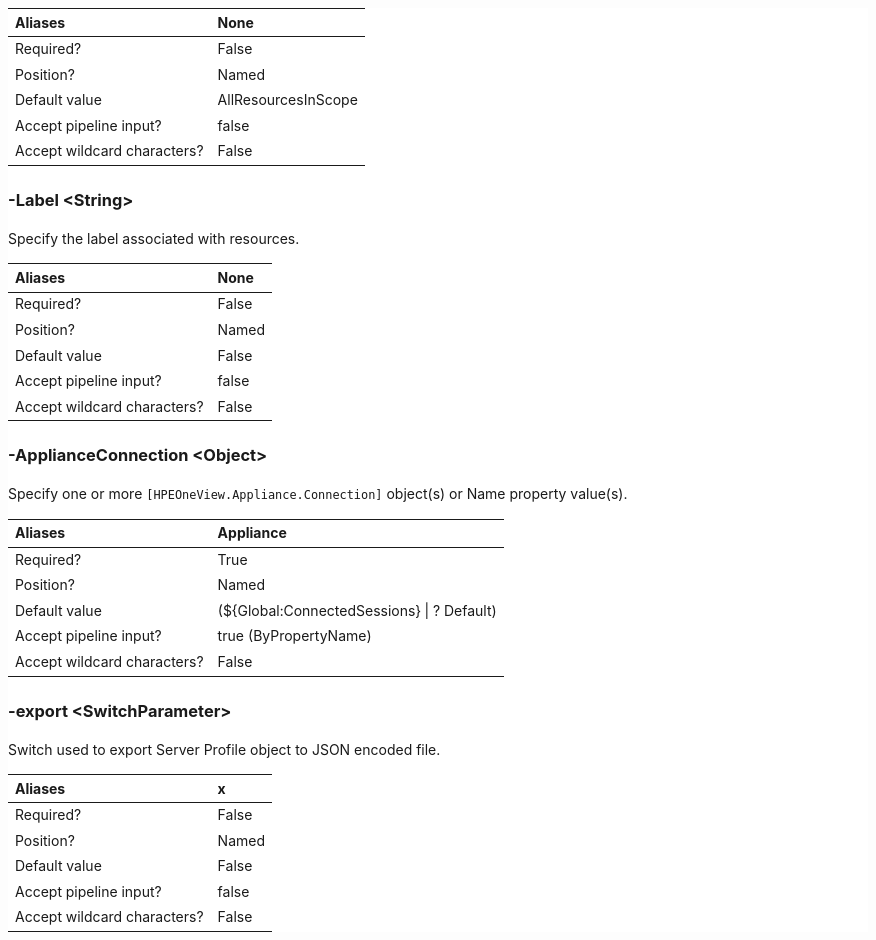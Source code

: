 | Aliases | None |
| :--- | :--- |
| Required? | False |
| Position? | Named |
| Default value | AllResourcesInScope |
| Accept pipeline input? | false |
| Accept wildcard characters? | False |

### -Label &lt;String&gt;

Specify the label associated with resources.

| Aliases | None |
| :--- | :--- |
| Required? | False |
| Position? | Named |
| Default value | False |
| Accept pipeline input? | false |
| Accept wildcard characters? | False |

### -ApplianceConnection &lt;Object&gt;

Specify one or more `[HPEOneView.Appliance.Connection]` object(s) or Name property value(s).

| Aliases | Appliance |
| :--- | :--- |
| Required? | True |
| Position? | Named |
| Default value | (${Global:ConnectedSessions} &vert; ? Default) |
| Accept pipeline input? | true (ByPropertyName) |
| Accept wildcard characters? | False |

### -export &lt;SwitchParameter&gt;

Switch used to export Server Profile object to JSON encoded file.

| Aliases | x |
| :--- | :--- |
| Required? | False |
| Position? | Named |
| Default value | False |
| Accept pipeline input? | false |
| Accept wildcard characters? | False |
